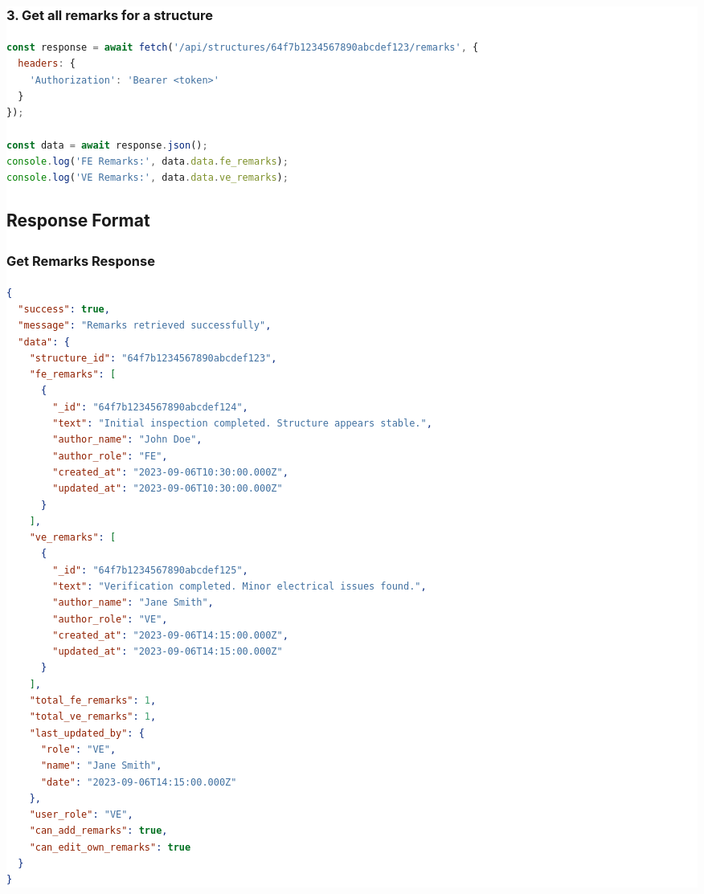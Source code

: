 ### 3. Get all remarks for a structure
```javascript
const response = await fetch('/api/structures/64f7b1234567890abcdef123/remarks', {
  headers: {
    'Authorization': 'Bearer <token>'
  }
});

const data = await response.json();
console.log('FE Remarks:', data.data.fe_remarks);
console.log('VE Remarks:', data.data.ve_remarks);
```

## Response Format

### Get Remarks Response
```json
{
  "success": true,
  "message": "Remarks retrieved successfully",
  "data": {
    "structure_id": "64f7b1234567890abcdef123",
    "fe_remarks": [
      {
        "_id": "64f7b1234567890abcdef124",
        "text": "Initial inspection completed. Structure appears stable.",
        "author_name": "John Doe",
        "author_role": "FE",
        "created_at": "2023-09-06T10:30:00.000Z",
        "updated_at": "2023-09-06T10:30:00.000Z"
      }
    ],
    "ve_remarks": [
      {
        "_id": "64f7b1234567890abcdef125",
        "text": "Verification completed. Minor electrical issues found.",
        "author_name": "Jane Smith",
        "author_role": "VE",
        "created_at": "2023-09-06T14:15:00.000Z",
        "updated_at": "2023-09-06T14:15:00.000Z"
      }
    ],
    "total_fe_remarks": 1,
    "total_ve_remarks": 1,
    "last_updated_by": {
      "role": "VE",
      "name": "Jane Smith",
      "date": "2023-09-06T14:15:00.000Z"
    },
    "user_role": "VE",
    "can_add_remarks": true,
    "can_edit_own_remarks": true
  }
}
```
